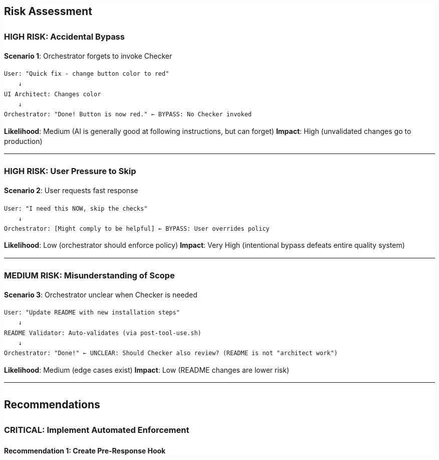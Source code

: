 
## Risk Assessment

### HIGH RISK: Accidental Bypass

**Scenario 1**: Orchestrator forgets to invoke Checker
```
User: "Quick fix - change button color to red"
    ↓
UI Architect: Changes color
    ↓
Orchestrator: "Done! Button is now red." ← BYPASS: No Checker invoked
```

**Likelihood**: Medium (AI is generally good at following instructions, but can forget)
**Impact**: High (unvalidated changes go to production)

---

### HIGH RISK: User Pressure to Skip

**Scenario 2**: User requests fast response
```
User: "I need this NOW, skip the checks"
    ↓
Orchestrator: [Might comply to be helpful] ← BYPASS: User overrides policy
```

**Likelihood**: Low (orchestrator should enforce policy)
**Impact**: Very High (intentional bypass defeats entire quality system)

---

### MEDIUM RISK: Misunderstanding of Scope

**Scenario 3**: Orchestrator unclear when Checker is needed
```
User: "Update README with new installation steps"
    ↓
README Validator: Auto-validates (via post-tool-use.sh)
    ↓
Orchestrator: "Done!" ← UNCLEAR: Should Checker also review? (README is not "architect work")
```

**Likelihood**: Medium (edge cases exist)
**Impact**: Low (README changes are lower risk)

---

## Recommendations

### CRITICAL: Implement Automated Enforcement

#### Recommendation 1: Create Pre-Response Hook

